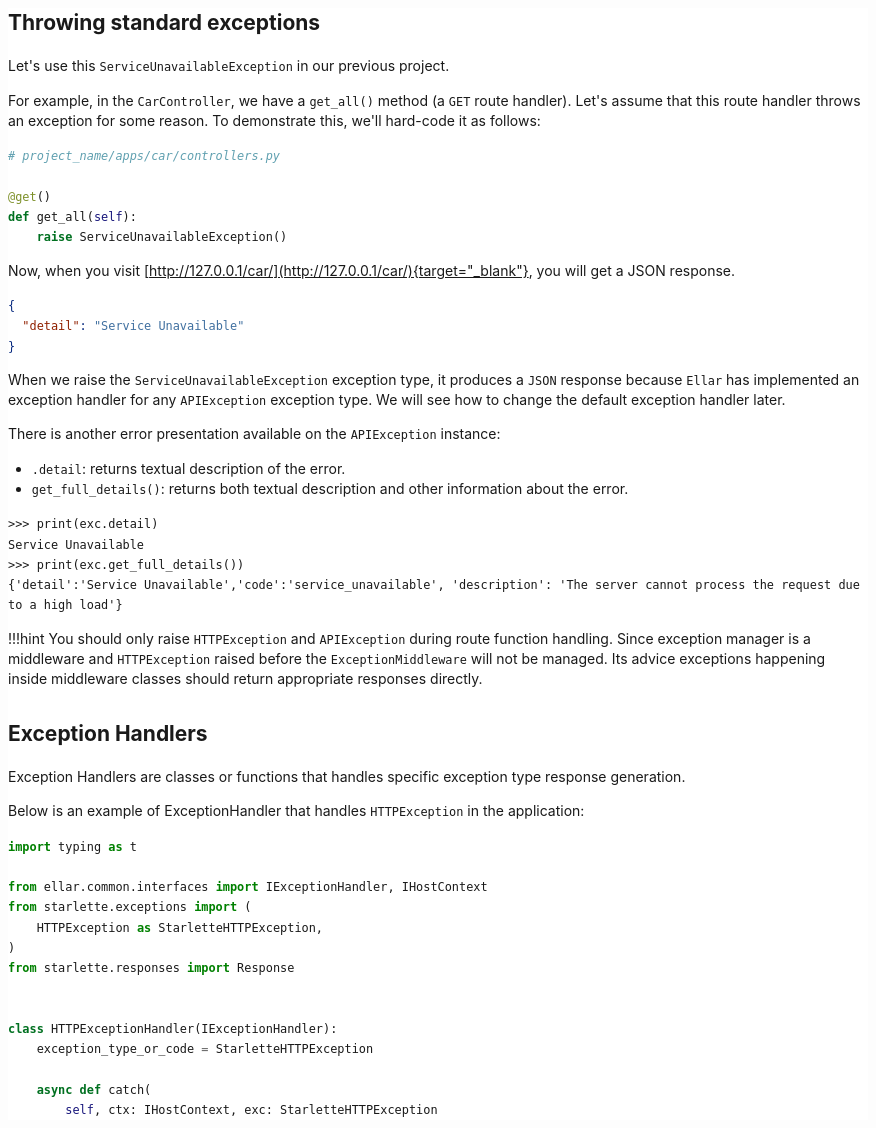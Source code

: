 ## **Throwing standard exceptions**
Let's use this `ServiceUnavailableException` in our previous project.

For example, in the `CarController`, we have a `get_all()` method (a `GET` route handler). 
Let's assume that this route handler throws an exception for some reason. To demonstrate this, we'll hard-code it as follows:

```python
# project_name/apps/car/controllers.py

@get()
def get_all(self):
    raise ServiceUnavailableException()

```
Now, when you visit [http://127.0.0.1/car/](http://127.0.0.1/car/){target="_blank"}, you will get a JSON response.
```json
{
  "detail": "Service Unavailable"
}
```

When we raise the `ServiceUnavailableException` exception type, it produces a `JSON` response because `Ellar` has implemented an exception handler for any `APIException` exception type. 
We will see how to change the default exception handler later.

There is another error presentation available on the `APIException` instance:
- `.detail`: returns textual description of the error.
- `get_full_details()`: returns both textual description and other information about the error.

```shell
>>> print(exc.detail)
Service Unavailable
>>> print(exc.get_full_details())
{'detail':'Service Unavailable','code':'service_unavailable', 'description': 'The server cannot process the request due to a high load'}
```

!!!hint
    You should only raise `HTTPException` and `APIException` during route function handling. Since exception manager is a 
    middleware and `HTTPException` raised before the `ExceptionMiddleware` will not be managed. Its advice exceptions happening
    inside middleware classes should return appropriate responses directly.


## **Exception Handlers**
Exception Handlers are classes or functions that handles specific exception type response generation.

Below is an example of ExceptionHandler that handles `HTTPException` in the application:
```python
import typing as t

from ellar.common.interfaces import IExceptionHandler, IHostContext
from starlette.exceptions import (
    HTTPException as StarletteHTTPException,
)
from starlette.responses import Response


class HTTPExceptionHandler(IExceptionHandler):
    exception_type_or_code = StarletteHTTPException

    async def catch(
        self, ctx: IHostContext, exc: StarletteHTTPException
```